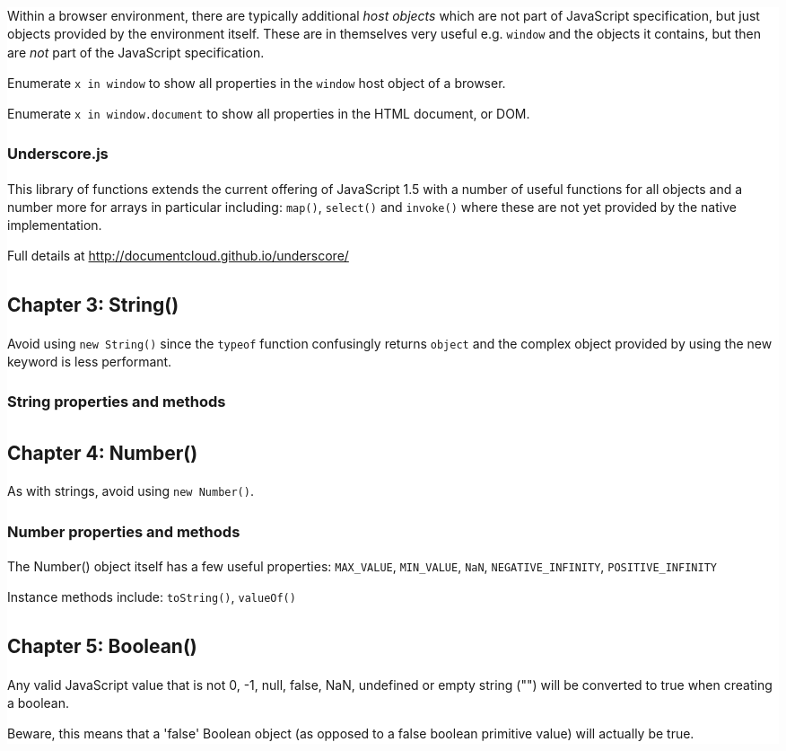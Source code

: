 Within a browser environment, there are typically additional *host objects* which are not part of JavaScript specification, but just objects provided by the environment itself. These are in themselves very useful e.g. `window` and the objects it contains, but then are *not* part of the JavaScript specification.

Enumerate `x in window` to show all properties in the `window` host object of a browser.

Enumerate `x in window.document` to show all properties in the HTML document, or DOM.

### Underscore.js

This library of functions extends the current offering of JavaScript 1.5 with a number of useful functions for all objects and a number more for arrays in particular including: `map()`, `select()` and `invoke()` where these are not yet provided by the native implementation.

Full details at <http://documentcloud.github.io/underscore/>

## Chapter 3: String()

Avoid using `new String()` since the `typeof` function confusingly returns `object` and the complex object provided by using the new keyword is less performant.

### String properties and methods


## Chapter 4: Number()

As with strings, avoid using `new Number()`.

### Number properties and methods

The Number() object itself has a few useful properties: `MAX_VALUE`, `MIN_VALUE`, `NaN`, `NEGATIVE_INFINITY`, `POSITIVE_INFINITY`

Instance methods include: `toString()`, `valueOf()`

## Chapter 5: Boolean()

Any valid JavaScript value that is not 0, -1, null, false, NaN, undefined or empty string ("") will be converted to true when creating a boolean.

Beware, this means that a 'false' Boolean object (as opposed to a false boolean primitive value) will actually be true.








